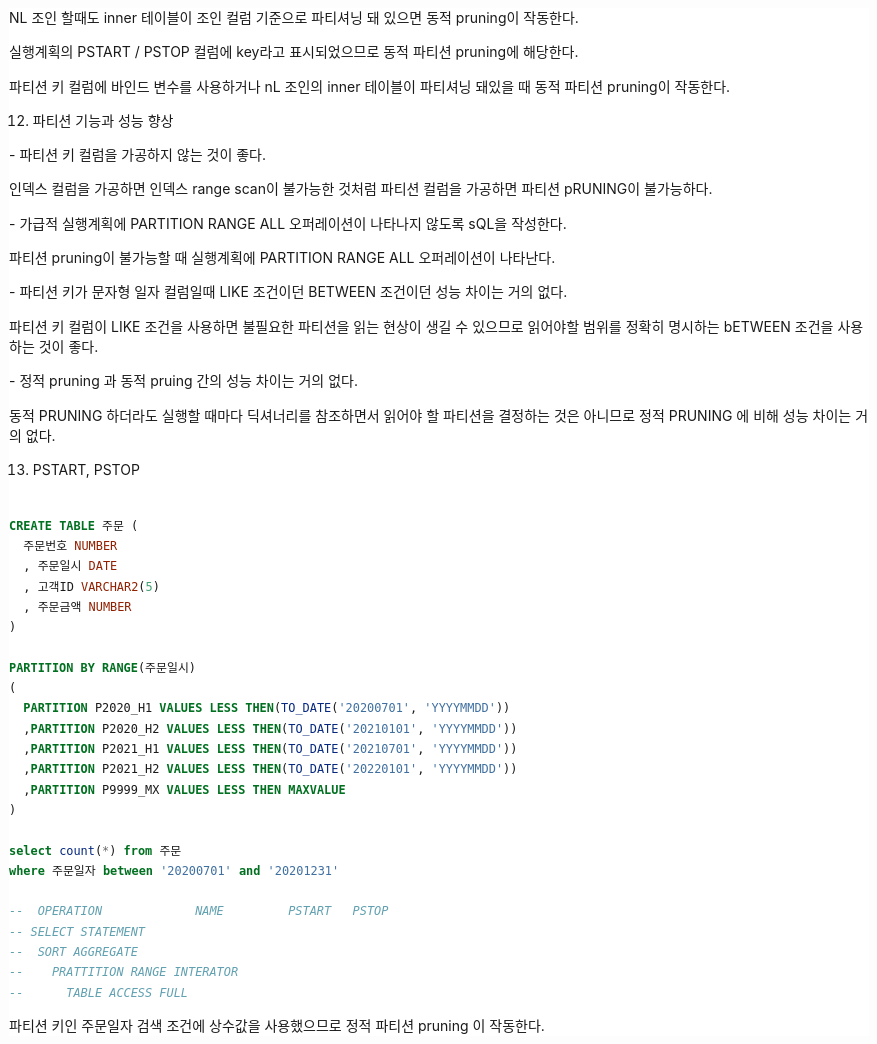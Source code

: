 NL 조인 할때도 inner 테이블이 조인 컬럼 기준으로 파티셔닝 돼 있으면 동적 pruning이 작동한다.

실행계획의 PSTART / PSTOP 컬럼에 key라고 표시되었으므로 동적 파티션 pruning에 해당한다.

파티션 키 컬럼에 바인드 변수를 사용하거나 nL 조인의 inner 테이블이 파티셔닝 돼있을 때 동적 파티션 pruning이 작동한다.

12. 파티션 기능과 성능 향상

\- 파티션 키 컬럼을 가공하지 않는 것이 좋다.

인덱스 컬럼을 가공하면 인덱스 range scan이 불가능한 것처럼 파티션 컬럼을 가공하면
파티션 pRUNING이 불가능하다.

\- 가급적 실행계획에 PARTITION RANGE ALL 오퍼레이션이 나타나지 않도록 sQL을 작성한다.

파티션 pruning이 불가능할 때 실행계획에 PARTITION RANGE ALL 오퍼레이션이 나타난다.

\- 파티션 키가 문자형 일자 컬럼일때 LIKE 조건이던 BETWEEN 조건이던 성능 차이는 거의 없다.

파티션 키 컬럼이 LIKE 조건을 사용하면 불필요한 파티션을 읽는 현상이 생길 수 있으므로 읽어야할 범위를 정확히 명시하는 bETWEEN 조건을 사용하는 것이 좋다.

\- 정적 pruning 과 동적 pruing 간의 성능 차이는 거의 없다.

동적 PRUNING 하더라도 실행할 때마다 딕셔너리를 참조하면서 읽어야 할 파티션을 결정하는 것은 아니므로 정적 PRUNING 에 비해 성능 차이는 거의 없다.

13. PSTART, PSTOP

```sql

CREATE TABLE 주문 (
  주문번호 NUMBER
  , 주문일시 DATE
  , 고객ID VARCHAR2(5)
  , 주문금액 NUMBER
)

PARTITION BY RANGE(주문일시)
(
  PARTITION P2020_H1 VALUES LESS THEN(TO_DATE('20200701', 'YYYYMMDD'))
  ,PARTITION P2020_H2 VALUES LESS THEN(TO_DATE('20210101', 'YYYYMMDD'))
  ,PARTITION P2021_H1 VALUES LESS THEN(TO_DATE('20210701', 'YYYYMMDD'))
  ,PARTITION P2021_H2 VALUES LESS THEN(TO_DATE('20220101', 'YYYYMMDD'))
  ,PARTITION P9999_MX VALUES LESS THEN MAXVALUE
)

select count(*) from 주문
where 주문일자 between '20200701' and '20201231'

--  OPERATION             NAME         PSTART   PSTOP
-- SELECT STATEMENT
--  SORT AGGREGATE
--    PRATTITION RANGE INTERATOR
--      TABLE ACCESS FULL

```

파티션 키인 주문일자 검색 조건에 상수값을 사용했으므로 정적 파티션 pruning 이 작동한다.
